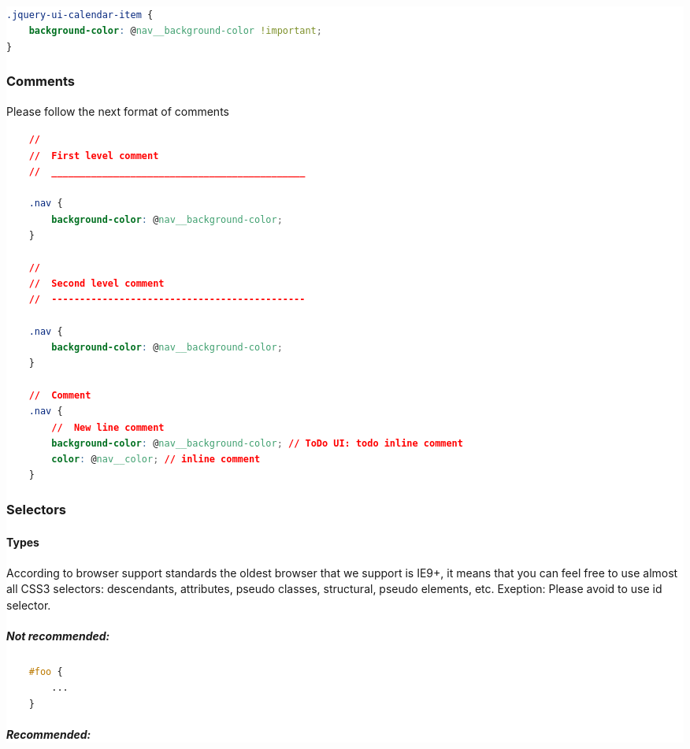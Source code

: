 ```css
.jquery-ui-calendar-item {
    background-color: @nav__background-color !important;
}
```

### Comments

Please follow the next format of comments

```css
    //
    //  First level comment
    //  _____________________________________________

    .nav {
        background-color: @nav__background-color;
    }

    //
    //  Second level comment
    //  ---------------------------------------------

    .nav {
        background-color: @nav__background-color;
    }

    //  Comment
    .nav {
        //  New line comment
        background-color: @nav__background-color; // ToDo UI: todo inline comment
        color: @nav__color; // inline comment
    }
```

### Selectors

#### Types

According to browser support standards the oldest browser that we support is IE9+, it means that you can feel free to use almost all CSS3 selectors: descendants, attributes, pseudo classes, structural, pseudo elements, etc.
Exeption: Please avoid to use id selector.

##### Not recommended:

```css
    #foo {
        ...
    }
```

##### Recommended:
